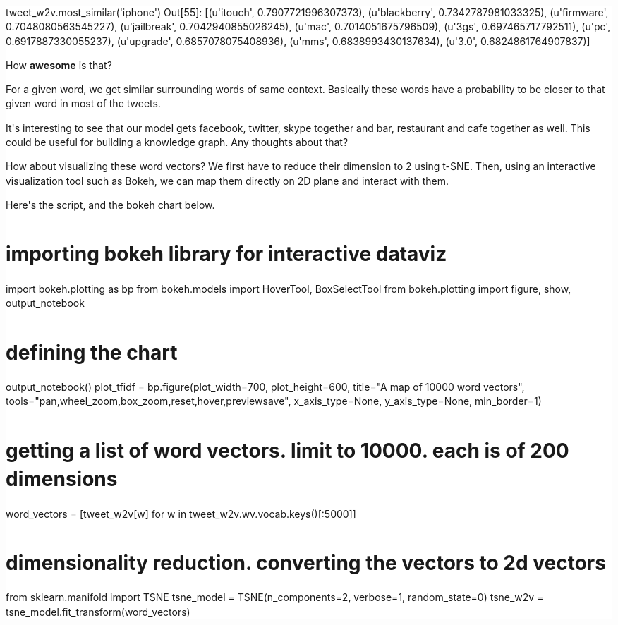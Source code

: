 tweet_w2v.most_similar('iphone')
Out[55]:
[(u'itouch', 0.7907721996307373),
 (u'blackberry', 0.7342787981033325),
 (u'firmware', 0.7048080563545227),
 (u'jailbreak', 0.7042940855026245),
 (u'mac', 0.7014051675796509),
 (u'3gs', 0.697465717792511),
 (u'pc', 0.6917887330055237),
 (u'upgrade', 0.6857078075408936),
 (u'mms', 0.6838993430137634),
 (u'3.0', 0.6824861764907837)]



How **awesome** is that?


For a given word, we get similar surrounding words of same context. Basically these words have a probability to be closer to that given word in most of the tweets.

It's interesting to see that our model gets facebook, twitter, skype together and bar, restaurant and cafe together as well. This could be useful for building a knowledge graph. Any thoughts about that?

How about visualizing these word vectors? We first have to reduce their dimension to 2 using t-SNE.
Then, using an interactive visualization tool such as Bokeh, we can map them directly on 2D plane and interact with them.

Here's the script, and the bokeh chart below.


# importing bokeh library for interactive dataviz
import bokeh.plotting as bp
from bokeh.models import HoverTool, BoxSelectTool
from bokeh.plotting import figure, show, output_notebook

# defining the chart
output_notebook()
plot_tfidf = bp.figure(plot_width=700, plot_height=600, title="A map of 10000 word vectors",
 tools="pan,wheel_zoom,box_zoom,reset,hover,previewsave",
 x_axis_type=None, y_axis_type=None, min_border=1)

# getting a list of word vectors. limit to 10000. each is of 200 dimensions
word_vectors = [tweet_w2v[w] for w in tweet_w2v.wv.vocab.keys()[:5000]]

# dimensionality reduction. converting the vectors to 2d vectors
from sklearn.manifold import TSNE
tsne_model = TSNE(n_components=2, verbose=1, random_state=0)
tsne_w2v = tsne_model.fit_transform(word_vectors)
